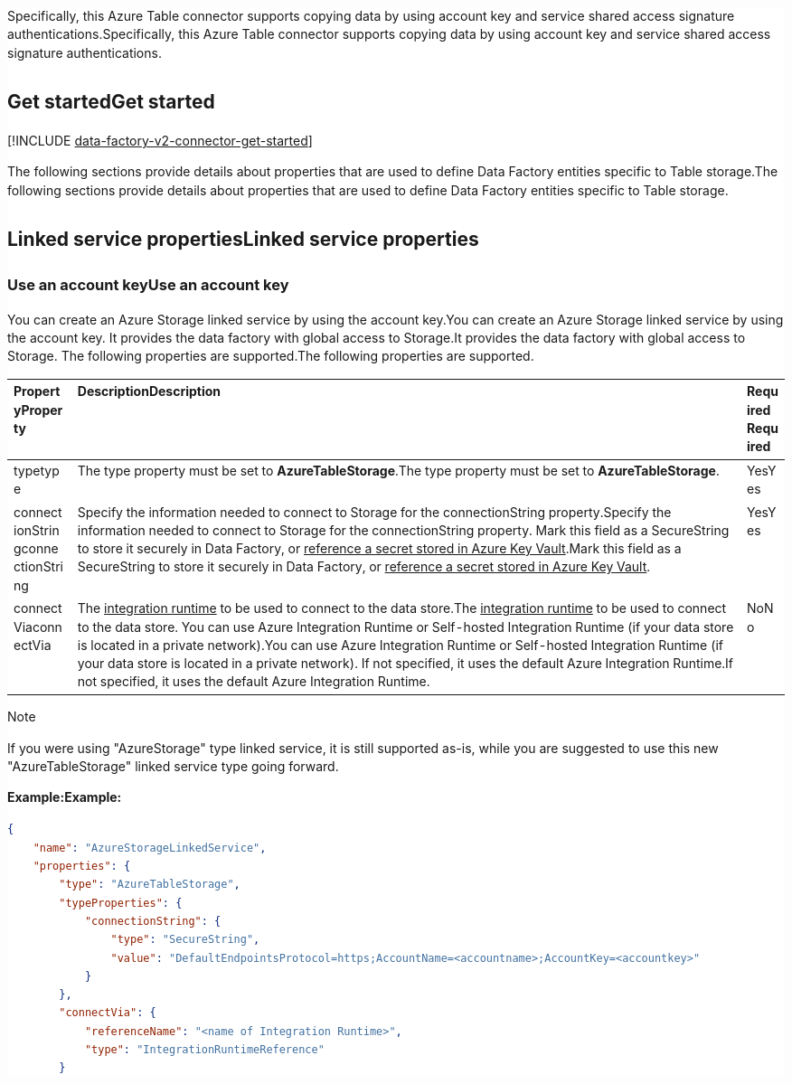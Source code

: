 <span data-ttu-id="0f59a-112">Specifically, this Azure Table connector supports copying data by using account key and service shared access signature authentications.</span><span class="sxs-lookup"><span data-stu-id="0f59a-112">Specifically, this Azure Table connector supports copying data by using account key and service shared access signature authentications.</span></span>

## <a name="get-started"></a><span data-ttu-id="0f59a-113">Get started</span><span class="sxs-lookup"><span data-stu-id="0f59a-113">Get started</span></span>

[!INCLUDE [data-factory-v2-connector-get-started](../../includes/data-factory-v2-connector-get-started.md)]

<span data-ttu-id="0f59a-114">The following sections provide details about properties that are used to define Data Factory entities specific to Table storage.</span><span class="sxs-lookup"><span data-stu-id="0f59a-114">The following sections provide details about properties that are used to define Data Factory entities specific to Table storage.</span></span>

## <a name="linked-service-properties"></a><span data-ttu-id="0f59a-115">Linked service properties</span><span class="sxs-lookup"><span data-stu-id="0f59a-115">Linked service properties</span></span>

### <a name="use-an-account-key"></a><span data-ttu-id="0f59a-116">Use an account key</span><span class="sxs-lookup"><span data-stu-id="0f59a-116">Use an account key</span></span>

<span data-ttu-id="0f59a-117">You can create an Azure Storage linked service by using the account key.</span><span class="sxs-lookup"><span data-stu-id="0f59a-117">You can create an Azure Storage linked service by using the account key.</span></span> <span data-ttu-id="0f59a-118">It provides the data factory with global access to Storage.</span><span class="sxs-lookup"><span data-stu-id="0f59a-118">It provides the data factory with global access to Storage.</span></span> <span data-ttu-id="0f59a-119">The following properties are supported.</span><span class="sxs-lookup"><span data-stu-id="0f59a-119">The following properties are supported.</span></span>

| <span data-ttu-id="0f59a-120">Property</span><span class="sxs-lookup"><span data-stu-id="0f59a-120">Property</span></span> | <span data-ttu-id="0f59a-121">Description</span><span class="sxs-lookup"><span data-stu-id="0f59a-121">Description</span></span> | <span data-ttu-id="0f59a-122">Required</span><span class="sxs-lookup"><span data-stu-id="0f59a-122">Required</span></span> |
|:--- |:--- |:--- |
| <span data-ttu-id="0f59a-123">type</span><span class="sxs-lookup"><span data-stu-id="0f59a-123">type</span></span> | <span data-ttu-id="0f59a-124">The type property must be set to **AzureTableStorage**.</span><span class="sxs-lookup"><span data-stu-id="0f59a-124">The type property must be set to **AzureTableStorage**.</span></span> |<span data-ttu-id="0f59a-125">Yes</span><span class="sxs-lookup"><span data-stu-id="0f59a-125">Yes</span></span> |
| <span data-ttu-id="0f59a-126">connectionString</span><span class="sxs-lookup"><span data-stu-id="0f59a-126">connectionString</span></span> | <span data-ttu-id="0f59a-127">Specify the information needed to connect to Storage for the connectionString property.</span><span class="sxs-lookup"><span data-stu-id="0f59a-127">Specify the information needed to connect to Storage for the connectionString property.</span></span> <span data-ttu-id="0f59a-128">Mark this field as a SecureString to store it securely in Data Factory, or [reference a secret stored in Azure Key Vault](store-credentials-in-key-vault.md).</span><span class="sxs-lookup"><span data-stu-id="0f59a-128">Mark this field as a SecureString to store it securely in Data Factory, or [reference a secret stored in Azure Key Vault](store-credentials-in-key-vault.md).</span></span> |<span data-ttu-id="0f59a-129">Yes</span><span class="sxs-lookup"><span data-stu-id="0f59a-129">Yes</span></span> |
| <span data-ttu-id="0f59a-130">connectVia</span><span class="sxs-lookup"><span data-stu-id="0f59a-130">connectVia</span></span> | <span data-ttu-id="0f59a-131">The [integration runtime](concepts-integration-runtime.md) to be used to connect to the data store.</span><span class="sxs-lookup"><span data-stu-id="0f59a-131">The [integration runtime](concepts-integration-runtime.md) to be used to connect to the data store.</span></span> <span data-ttu-id="0f59a-132">You can use Azure Integration Runtime or Self-hosted Integration Runtime (if your data store is located in a private network).</span><span class="sxs-lookup"><span data-stu-id="0f59a-132">You can use Azure Integration Runtime or Self-hosted Integration Runtime (if your data store is located in a private network).</span></span> <span data-ttu-id="0f59a-133">If not specified, it uses the default Azure Integration Runtime.</span><span class="sxs-lookup"><span data-stu-id="0f59a-133">If not specified, it uses the default Azure Integration Runtime.</span></span> |<span data-ttu-id="0f59a-134">No</span><span class="sxs-lookup"><span data-stu-id="0f59a-134">No</span></span> |

>[!NOTE]
>If you were using "AzureStorage" type linked service, it is still supported as-is, while you are suggested to use this new "AzureTableStorage" linked service type going forward.

<span data-ttu-id="0f59a-136">**Example:**</span><span class="sxs-lookup"><span data-stu-id="0f59a-136">**Example:**</span></span>

```json
{
    "name": "AzureStorageLinkedService",
    "properties": {
        "type": "AzureTableStorage",
        "typeProperties": {
            "connectionString": {
                "type": "SecureString",
                "value": "DefaultEndpointsProtocol=https;AccountName=<accountname>;AccountKey=<accountkey>"
            }
        },
        "connectVia": {
            "referenceName": "<name of Integration Runtime>",
            "type": "IntegrationRuntimeReference"
        }
```